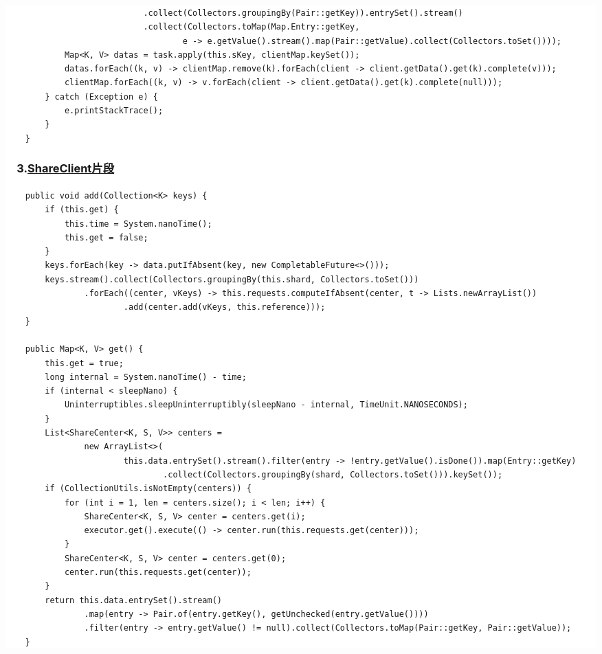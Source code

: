 ```
                            .collect(Collectors.groupingBy(Pair::getKey)).entrySet().stream()
                            .collect(Collectors.toMap(Map.Entry::getKey,
                                    e -> e.getValue().stream().map(Pair::getValue).collect(Collectors.toSet())));
            Map<K, V> datas = task.apply(this.sKey, clientMap.keySet());
            datas.forEach((k, v) -> clientMap.remove(k).forEach(client -> client.getData().get(k).complete(v)));
            clientMap.forEach((k, v) -> v.forEach(client -> client.getData().get(k).complete(null)));
        } catch (Exception e) {
            e.printStackTrace();
        }
    }
```
### &emsp;3.[ShareClient片段](https://github.com/Kuojian21/kj-repo/blob/master/kj-repo-infra/src/main/java/com/kj/repo/infra/share/ShareClient.java)
```
    public void add(Collection<K> keys) {
        if (this.get) {
            this.time = System.nanoTime();
            this.get = false;
        }
        keys.forEach(key -> data.putIfAbsent(key, new CompletableFuture<>()));
        keys.stream().collect(Collectors.groupingBy(this.shard, Collectors.toSet()))
                .forEach((center, vKeys) -> this.requests.computeIfAbsent(center, t -> Lists.newArrayList())
                        .add(center.add(vKeys, this.reference)));
    }

    public Map<K, V> get() {
        this.get = true;
        long internal = System.nanoTime() - time;
        if (internal < sleepNano) {
            Uninterruptibles.sleepUninterruptibly(sleepNano - internal, TimeUnit.NANOSECONDS);
        }
        List<ShareCenter<K, S, V>> centers =
                new ArrayList<>(
                        this.data.entrySet().stream().filter(entry -> !entry.getValue().isDone()).map(Entry::getKey)
                                .collect(Collectors.groupingBy(shard, Collectors.toSet())).keySet());
        if (CollectionUtils.isNotEmpty(centers)) {
            for (int i = 1, len = centers.size(); i < len; i++) {
                ShareCenter<K, S, V> center = centers.get(i);
                executor.get().execute(() -> center.run(this.requests.get(center)));
            }
            ShareCenter<K, S, V> center = centers.get(0);
            center.run(this.requests.get(center));
        }
        return this.data.entrySet().stream()
                .map(entry -> Pair.of(entry.getKey(), getUnchecked(entry.getValue())))
                .filter(entry -> entry.getValue() != null).collect(Collectors.toMap(Pair::getKey, Pair::getValue));
    }
```
